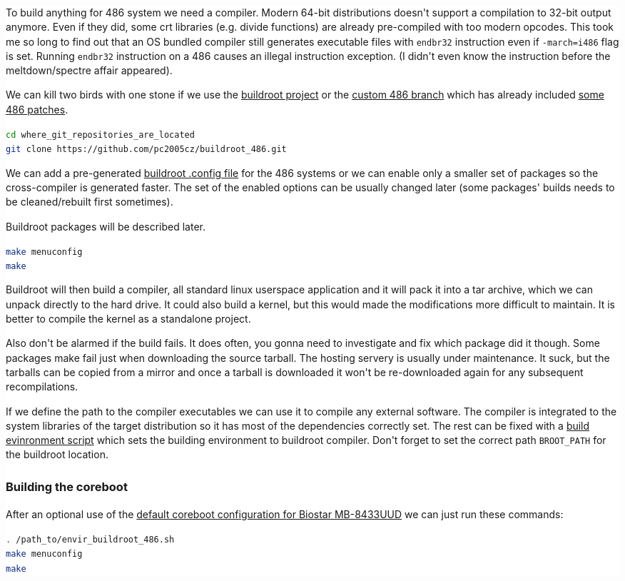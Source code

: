 To build anything for 486 system we need a compiler. Modern 64-bit distributions doesn't support a compilation to 32-bit output anymore. Even if they did, some crt libraries (e.g. divide functions) are already pre-compiled with too modern opcodes. This took me so long to find out that an OS bundled compiler still generates executable files with `endbr32` instruction even if `-march=i486` flag is set. Running `endbr32` instruction on a 486 causes an illegal instruction exception. (I didn't even know the instruction before the meltdown/spectre affair appeared).

We can kill two birds with one stone if we use the [buildroot project](https://buildroot.org/download.html) or the [custom 486 branch](https://github.com/pc2005cz/buildroot_486) which has already included [some 486 patches](https://github.com/pc2005cz/TheUltimate486Upgrade/tree/main/resources/buildroot.patch).

```bash
cd where_git_repositories_are_located
git clone https://github.com/pc2005cz/buildroot_486.git
```

We can add a pre-generated [buildroot .config file](https://raw.githubusercontent.com/pc2005cz/TheUltimate486Upgrade/refs/heads/main/resources/.config_buildroot) for the 486 systems or we can enable only a smaller set of packages so the cross-compiler is generated faster. The set of the enabled options can be usually changed later (some packages' builds needs to be cleaned/rebuilt first sometimes).

Buildroot packages will be described later.

```bash
make menuconfig
make
```

Buildroot will then build a compiler, all standard linux userspace application and it will pack it into a tar archive, which we can unpack directly to the hard drive. It could also build a kernel, but this would made the modifications more difficult to maintain. It is better to compile the kernel as a standalone project.

Also don't be alarmed if the build fails. It does often, you gonna need to investigate and fix which package did it though. Some packages make fail just when downloading the source tarball. The hosting servery is usually under maintenance. It suck, but the tarballs can be copied from a mirror and once a tarball is downloaded it won't be re-downloaded again for any subsequent recompilations.

If we define the path to the compiler executables we can use it to compile any external software. The compiler is integrated to the system libraries of the target distribution so it has most of the dependencies correctly set. The rest can be fixed with a [build evinronment script](https://raw.githubusercontent.com/pc2005cz/TheUltimate486Upgrade/refs/heads/main/resources/envir_buildroot_486.sh) which sets the building environment to buildroot compiler. Don't forget to set the correct path `BROOT_PATH` for the buildroot location.

### Building the coreboot

After an optional use of the [default coreboot configuration for Biostar MB-8433UUD](https://raw.githubusercontent.com/pc2005cz/TheUltimate486Upgrade/refs/heads/main/resources/.config_coreboot) we can just run these commands:

```bash
. /path_to/envir_buildroot_486.sh
make menuconfig
make
```
